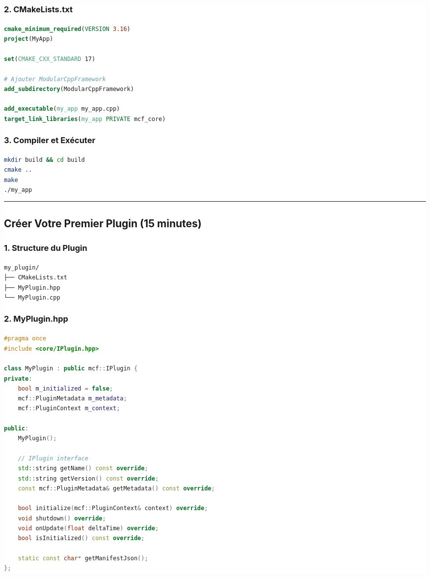 
### 2. CMakeLists.txt

```cmake
cmake_minimum_required(VERSION 3.16)
project(MyApp)

set(CMAKE_CXX_STANDARD 17)

# Ajouter ModularCppFramework
add_subdirectory(ModularCppFramework)

add_executable(my_app my_app.cpp)
target_link_libraries(my_app PRIVATE mcf_core)
```

### 3. Compiler et Exécuter

```bash
mkdir build && cd build
cmake ..
make
./my_app
```

---

## Créer Votre Premier Plugin (15 minutes)

### 1. Structure du Plugin

```
my_plugin/
├── CMakeLists.txt
├── MyPlugin.hpp
└── MyPlugin.cpp
```

### 2. MyPlugin.hpp

```cpp
#pragma once
#include <core/IPlugin.hpp>

class MyPlugin : public mcf::IPlugin {
private:
    bool m_initialized = false;
    mcf::PluginMetadata m_metadata;
    mcf::PluginContext m_context;

public:
    MyPlugin();

    // IPlugin interface
    std::string getName() const override;
    std::string getVersion() const override;
    const mcf::PluginMetadata& getMetadata() const override;

    bool initialize(mcf::PluginContext& context) override;
    void shutdown() override;
    void onUpdate(float deltaTime) override;
    bool isInitialized() const override;

    static const char* getManifestJson();
};
```